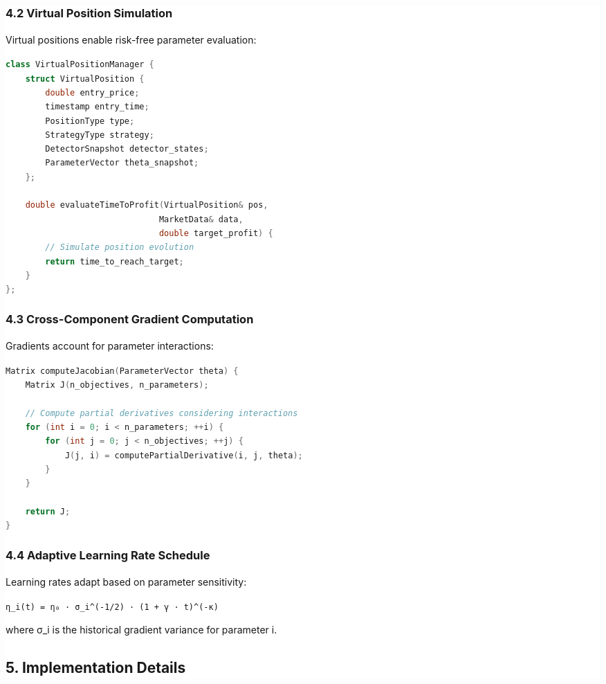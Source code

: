 ### 4.2 Virtual Position Simulation

Virtual positions enable risk-free parameter evaluation:

```cpp
class VirtualPositionManager {
    struct VirtualPosition {
        double entry_price;
        timestamp entry_time;
        PositionType type;
        StrategyType strategy;
        DetectorSnapshot detector_states;
        ParameterVector theta_snapshot;
    };
    
    double evaluateTimeToProfit(VirtualPosition& pos, 
                               MarketData& data, 
                               double target_profit) {
        // Simulate position evolution
        return time_to_reach_target;
    }
};
```

### 4.3 Cross-Component Gradient Computation

Gradients account for parameter interactions:

```cpp
Matrix computeJacobian(ParameterVector theta) {
    Matrix J(n_objectives, n_parameters);
    
    // Compute partial derivatives considering interactions
    for (int i = 0; i < n_parameters; ++i) {
        for (int j = 0; j < n_objectives; ++j) {
            J(j, i) = computePartialDerivative(i, j, theta);
        }
    }
    
    return J;
}
```

### 4.4 Adaptive Learning Rate Schedule

Learning rates adapt based on parameter sensitivity:

```
η_i(t) = η₀ · σ_i^(-1/2) · (1 + γ · t)^(-κ)
```

where σ_i is the historical gradient variance for parameter i.

## 5. Implementation Details
